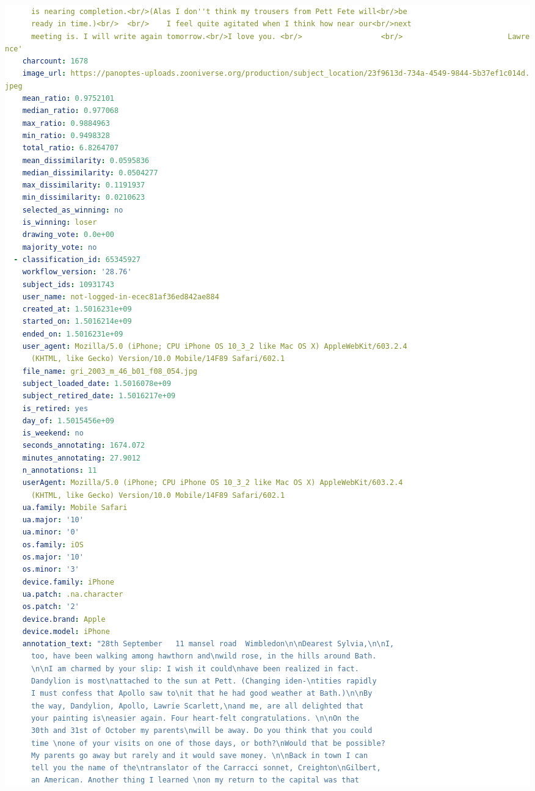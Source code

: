 ```yaml
      is nearing completion.<br/>(Alas I don''t think my trousers from Pett Fete will<br/>be
      ready in time.)<br/>  <br/>    I feel quite agitated when I think how near our<br/>next
      meeting is. I will write again tomorrow.<br/>I love you. <br/>                  <br/>                        Lawrence'
    charcount: 1678
    image_url: https://panoptes-uploads.zooniverse.org/production/subject_location/23f9613d-734a-4549-9844-5b37ef1c014d.jpeg
    mean_ratio: 0.9752101
    median_ratio: 0.977068
    max_ratio: 0.9884963
    min_ratio: 0.9498328
    total_ratio: 6.8264707
    mean_dissimilarity: 0.0595836
    median_dissimilarity: 0.0504277
    max_dissimilarity: 0.1191937
    min_dissimilarity: 0.0210623
    selected_as_winning: no
    is_winning: loser
    drawing_vote: 0.0e+00
    majority_vote: no
  - classification_id: 65345927
    workflow_version: '28.76'
    subject_ids: 10931743
    user_name: not-logged-in-ecec81af36ed842ae884
    created_at: 1.5016231e+09
    started_on: 1.5016214e+09
    ended_on: 1.5016231e+09
    user_agent: Mozilla/5.0 (iPhone; CPU iPhone OS 10_3_2 like Mac OS X) AppleWebKit/603.2.4
      (KHTML, like Gecko) Version/10.0 Mobile/14F89 Safari/602.1
    file_name: gri_2003_m_46_b01_f08_054.jpg
    subject_loaded_date: 1.5016078e+09
    subject_retired_date: 1.5016217e+09
    is_retired: yes
    day_of: 1.5015456e+09
    is_weekend: no
    seconds_annotating: 1674.072
    minutes_annotating: 27.9012
    n_annotations: 11
    userAgent: Mozilla/5.0 (iPhone; CPU iPhone OS 10_3_2 like Mac OS X) AppleWebKit/603.2.4
      (KHTML, like Gecko) Version/10.0 Mobile/14F89 Safari/602.1
    ua.family: Mobile Safari
    ua.major: '10'
    ua.minor: '0'
    os.family: iOS
    os.major: '10'
    os.minor: '3'
    device.family: iPhone
    ua.patch: .na.character
    os.patch: '2'
    device.brand: Apple
    device.model: iPhone
    annotation_text: "28th September   11 mansel road  Wimbledon\n\nDearest Sylvia,\n\nI,
      too, have been walking among hawthorn and\nwild rose, in the hills around Bath.
      \n\nI am charmed by your slip: I wish it could\nhave been realized in fact.
      Dandylion is most\nattached to the sun at Pett. (Changing iden-\ntities rapidly
      I must confess that Apollo saw to\nit that he had good weather at Bath.)\n\nBy
      the way, Dandylion, Apollo, Lawrie Scarlett,\nand me, are all delighted that
      your painting is\neasier again. Four heart-felt congratulations. \n\nOn the
      30th and 31st of October my parents\nwill be away. Do you think that you could
      time \none of your visits on one of those days, or both?\nWould that be possible?
      My parents go away but rarely and it would save money. \n\nBack in town I can
      tell you the name of the\ntranslator of the Carracci sonnet, Creighton\nGilbert,
      an American. Another thing I learned \non my return to the capital was that
```